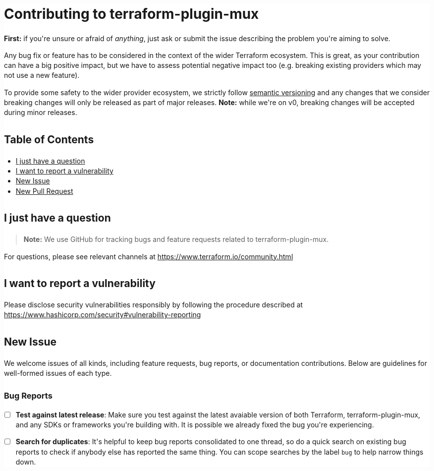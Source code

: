 # Contributing to terraform-plugin-mux

**First:** if you're unsure or afraid of _anything_, just ask
or submit the issue describing the problem you're aiming to solve.

Any bug fix or feature has to be considered in the context of the wider
Terraform ecosystem. This is great, as your contribution can have a big
positive impact, but we have to assess potential negative impact too (e.g.
breaking existing providers which may not use a new feature).

To provide some safety to the wider provider ecosystem, we strictly follow
[semantic versioning](https://semver.org/) and any changes that we consider
breaking changes will only be released as part of major releases. **Note:**
while we're on v0, breaking changes will be accepted during minor releases.

## Table of Contents

 - [I just have a question](#i-just-have-a-question)
 - [I want to report a vulnerability](#i-want-to-report-a-vulnerability)
 - [New Issue](#new-issue)
 - [New Pull Request](#new-pull-request)

## I just have a question

> **Note:** We use GitHub for tracking bugs and feature requests related to
> terraform-plugin-mux.

For questions, please see relevant channels at
https://www.terraform.io/community.html

## I want to report a vulnerability

Please disclose security vulnerabilities responsibly by following the procedure
described at https://www.hashicorp.com/security#vulnerability-reporting

## New Issue

We welcome issues of all kinds, including feature requests, bug reports, or
documentation contributions. Below are guidelines for well-formed issues of each
type.

### Bug Reports

 - [ ] **Test against latest release**: Make sure you test against the latest
   avaiable version of both Terraform, terraform-plugin-mux, and any SDKs or
   frameworks you're building with. It is possible we already fixed the bug
   you're experiencing.

 - [ ] **Search for duplicates**: It's helpful to keep bug reports consolidated
   to one thread, so do a quick search on existing bug reports to check if
   anybody else has reported the same thing. You can scope searches by the
   label `bug` to help narrow things down.
